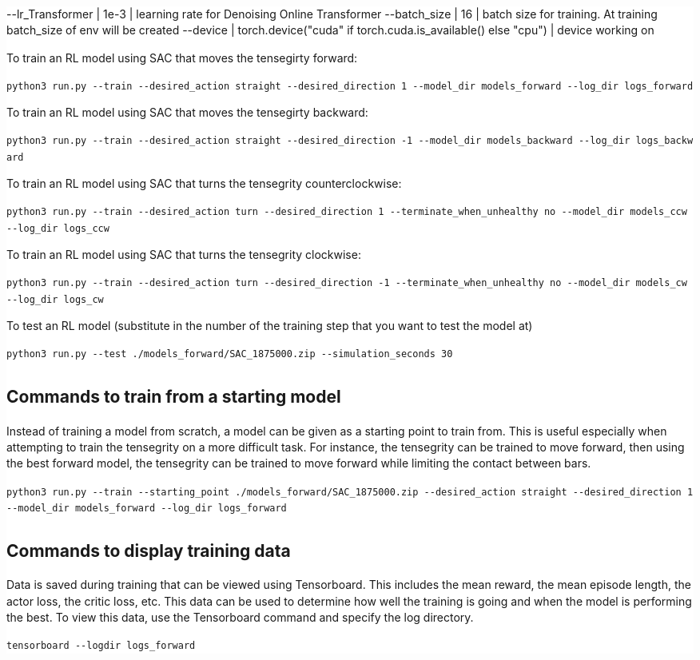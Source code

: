 --lr_Transformer | 1e-3 | learning rate for Denoising Online Transformer
--batch_size | 16 | batch size for training. At training batch_size of env will be created
--device | torch.device("cuda" if torch.cuda.is_available() else "cpu") | device working on

To train an RL model using SAC that moves the tensegirty forward:
```
python3 run.py --train --desired_action straight --desired_direction 1 --model_dir models_forward --log_dir logs_forward
```

To train an RL model using SAC that moves the tensegirty backward:
```
python3 run.py --train --desired_action straight --desired_direction -1 --model_dir models_backward --log_dir logs_backward
```

To train an RL model using SAC that turns the tensegrity counterclockwise:
```
python3 run.py --train --desired_action turn --desired_direction 1 --terminate_when_unhealthy no --model_dir models_ccw --log_dir logs_ccw
```

To train an RL model using SAC that turns the tensegrity clockwise:
```
python3 run.py --train --desired_action turn --desired_direction -1 --terminate_when_unhealthy no --model_dir models_cw --log_dir logs_cw
```

To test an RL model (substitute in the number of the training step that you want to test the model at)

```
python3 run.py --test ./models_forward/SAC_1875000.zip --simulation_seconds 30
```

## Commands to train from a starting model

Instead of training a model from scratch, a model can be given as a starting point to train from. This is useful especially when attempting to train the tensegrity on a more difficult task. For instance, the tensegrity can be trained to move forward, then using the best forward model, the tensegrity can be trained to move forward while limiting the contact between bars. 

```
python3 run.py --train --starting_point ./models_forward/SAC_1875000.zip --desired_action straight --desired_direction 1 --model_dir models_forward --log_dir logs_forward
```


## Commands to display training data

Data is saved during training that can be viewed using Tensorboard. This includes the mean reward, the mean episode length, the actor loss, the critic loss, etc. This data can be used to determine how well the training is going and when the model is performing the best. To view this data, use the Tensorboard command and specify the log directory. 

```
tensorboard --logdir logs_forward
```
